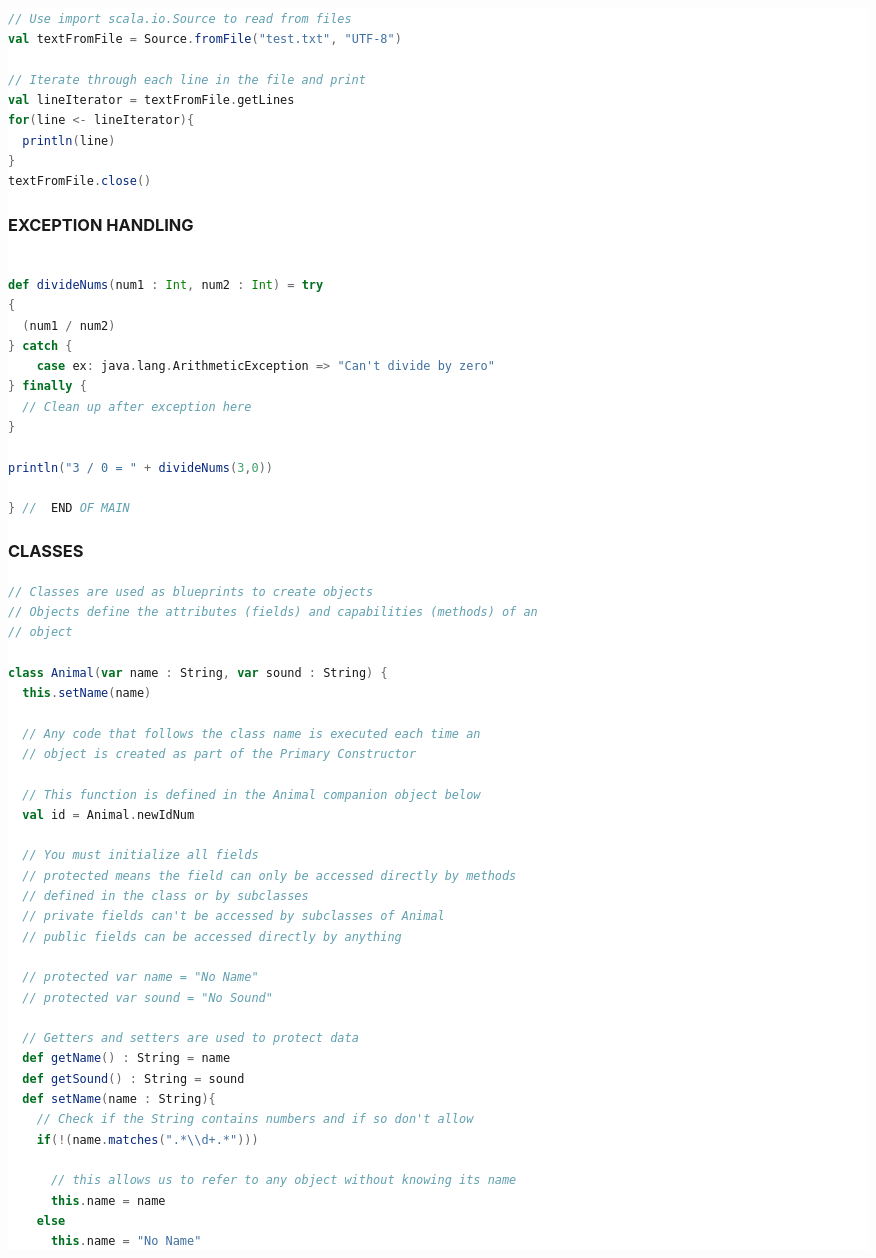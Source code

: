 ```scala
// Use import scala.io.Source to read from files
val textFromFile = Source.fromFile("test.txt", "UTF-8")

// Iterate through each line in the file and print
val lineIterator = textFromFile.getLines
for(line <- lineIterator){
  println(line)
}
textFromFile.close()

```
###  EXCEPTION HANDLING
```scala

def divideNums(num1 : Int, num2 : Int) = try
{
  (num1 / num2)
} catch {
    case ex: java.lang.ArithmeticException => "Can't divide by zero"
} finally {
  // Clean up after exception here
}

println("3 / 0 = " + divideNums(3,0))

} //  END OF MAIN
```
###  CLASSES
```scala
// Classes are used as blueprints to create objects
// Objects define the attributes (fields) and capabilities (methods) of an
// object

class Animal(var name : String, var sound : String) {
  this.setName(name)

  // Any code that follows the class name is executed each time an
  // object is created as part of the Primary Constructor

  // This function is defined in the Animal companion object below
  val id = Animal.newIdNum

  // You must initialize all fields
  // protected means the field can only be accessed directly by methods
  // defined in the class or by subclasses
  // private fields can't be accessed by subclasses of Animal
  // public fields can be accessed directly by anything

  // protected var name = "No Name"
  // protected var sound = "No Sound"

  // Getters and setters are used to protect data
  def getName() : String = name
  def getSound() : String = sound
  def setName(name : String){
    // Check if the String contains numbers and if so don't allow
    if(!(name.matches(".*\\d+.*")))

      // this allows us to refer to any object without knowing its name
      this.name = name
    else
      this.name = "No Name"
```
